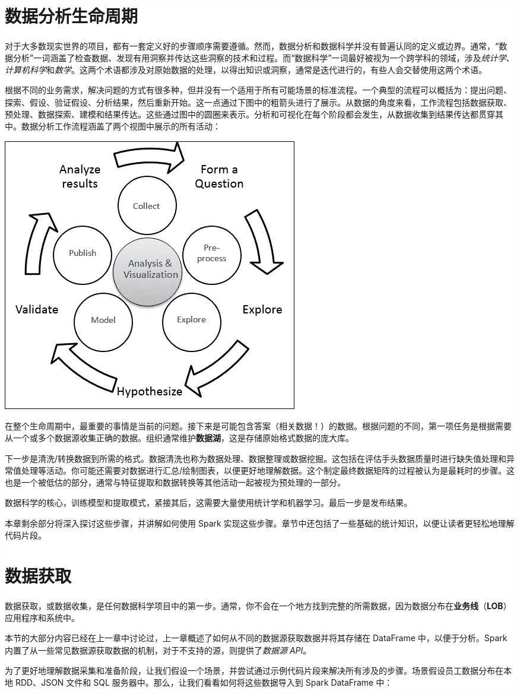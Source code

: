# 数据分析生命周期

对于大多数现实世界的项目，都有一套定义好的步骤顺序需要遵循。然而，数据分析和数据科学并没有普遍认同的定义或边界。通常，“数据分析”一词涵盖了检查数据、发现有用洞察并传达这些洞察的技术和过程。而“数据科学”一词最好被视为一个跨学科的领域，涉及*统计学*、*计算机科学*和*数学*。这两个术语都涉及对原始数据的处理，以得出知识或洞察，通常是迭代进行的，有些人会交替使用这两个术语。

根据不同的业务需求，解决问题的方式有很多种，但并没有一个适用于所有可能场景的标准流程。一个典型的流程可以概括为：提出问题、探索、假设、验证假设、分析结果，然后重新开始。这一点通过下图中的粗箭头进行了展示。从数据的角度来看，工作流程包括数据获取、预处理、数据探索、建模和结果传达。这些通过图中的圆圈来表示。分析和可视化在每个阶段都会发生，从数据收集到结果传达都贯穿其中。数据分析工作流程涵盖了两个视图中展示的所有活动：

![数据分析生命周期](img/image_05_001.jpg)

在整个生命周期中，最重要的事情是当前的问题。接下来是可能包含答案（相关数据！）的数据。根据问题的不同，第一项任务是根据需要从一个或多个数据源收集正确的数据。组织通常维护**数据湖**，这是存储原始格式数据的庞大库。

下一步是清洗/转换数据到所需的格式。数据清洗也称为数据处理、数据整理或数据挖掘。这包括在评估手头数据质量时进行缺失值处理和异常值处理等活动。你可能还需要对数据进行汇总/绘制图表，以便更好地理解数据。这个制定最终数据矩阵的过程被认为是最耗时的步骤。这也是一个被低估的部分，通常与特征提取和数据转换等其他活动一起被视为预处理的一部分。

数据科学的核心，训练模型和提取模式，紧接其后，这需要大量使用统计学和机器学习。最后一步是发布结果。

本章剩余部分将深入探讨这些步骤，并讲解如何使用 Spark 实现这些步骤。章节中还包括了一些基础的统计知识，以便让读者更轻松地理解代码片段。

# 数据获取

数据获取，或数据收集，是任何数据科学项目中的第一步。通常，你不会在一个地方找到完整的所需数据，因为数据分布在**业务线**（**LOB**）应用程序和系统中。

本节的大部分内容已经在上一章中讨论过，上一章概述了如何从不同的数据源获取数据并将其存储在 DataFrame 中，以便于分析。Spark 内置了从一些常见数据源获取数据的机制，对于不支持的源，则提供了*数据源 API*。

为了更好地理解数据采集和准备阶段，让我们假设一个场景，并尝试通过示例代码片段来解决所有涉及的步骤。场景假设员工数据分布在本地 RDD、JSON 文件和 SQL 服务器中。那么，让我们看看如何将这些数据导入到 Spark DataFrame 中：
